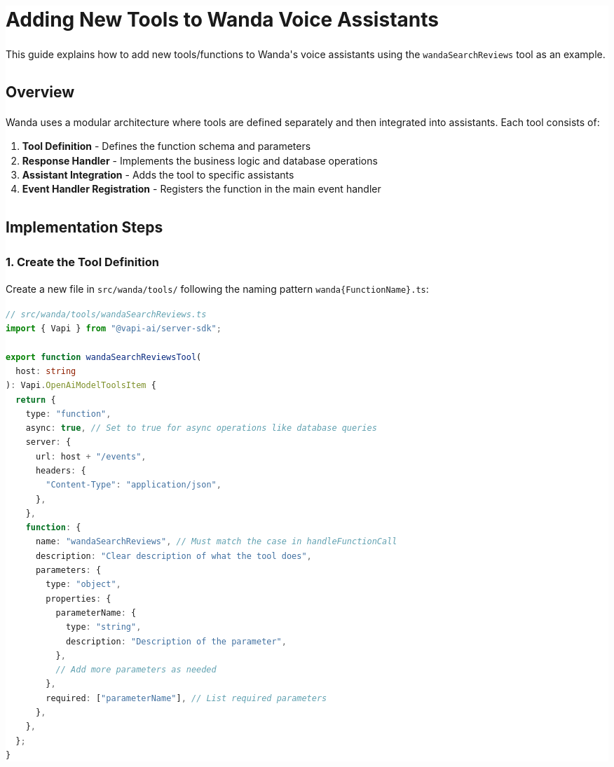 # Adding New Tools to Wanda Voice Assistants

This guide explains how to add new tools/functions to Wanda's voice assistants using the `wandaSearchReviews` tool as an example.

## Overview

Wanda uses a modular architecture where tools are defined separately and then integrated into assistants. Each tool consists of:

1. **Tool Definition** - Defines the function schema and parameters
2. **Response Handler** - Implements the business logic and database operations
3. **Assistant Integration** - Adds the tool to specific assistants
4. **Event Handler Registration** - Registers the function in the main event handler

## Implementation Steps

### 1. Create the Tool Definition

Create a new file in `src/wanda/tools/` following the naming pattern `wanda{FunctionName}.ts`:

```typescript
// src/wanda/tools/wandaSearchReviews.ts
import { Vapi } from "@vapi-ai/server-sdk";

export function wandaSearchReviewsTool(
  host: string
): Vapi.OpenAiModelToolsItem {
  return {
    type: "function",
    async: true, // Set to true for async operations like database queries
    server: {
      url: host + "/events",
      headers: {
        "Content-Type": "application/json",
      },
    },
    function: {
      name: "wandaSearchReviews", // Must match the case in handleFunctionCall
      description: "Clear description of what the tool does",
      parameters: {
        type: "object",
        properties: {
          parameterName: {
            type: "string",
            description: "Description of the parameter",
          },
          // Add more parameters as needed
        },
        required: ["parameterName"], // List required parameters
      },
    },
  };
}
```
